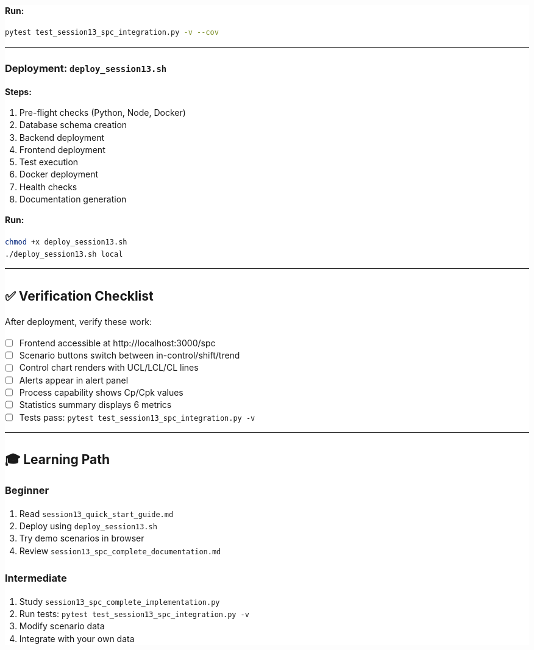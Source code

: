 **Run:**
```bash
pytest test_session13_spc_integration.py -v --cov
```

---

### Deployment: `deploy_session13.sh`

**Steps:**
1. Pre-flight checks (Python, Node, Docker)
2. Database schema creation
3. Backend deployment
4. Frontend deployment
5. Test execution
6. Docker deployment
7. Health checks
8. Documentation generation

**Run:**
```bash
chmod +x deploy_session13.sh
./deploy_session13.sh local
```

---

## ✅ Verification Checklist

After deployment, verify these work:

- [ ] Frontend accessible at http://localhost:3000/spc
- [ ] Scenario buttons switch between in-control/shift/trend
- [ ] Control chart renders with UCL/LCL/CL lines
- [ ] Alerts appear in alert panel
- [ ] Process capability shows Cp/Cpk values
- [ ] Statistics summary displays 6 metrics
- [ ] Tests pass: `pytest test_session13_spc_integration.py -v`

---

## 🎓 Learning Path

### Beginner
1. Read `session13_quick_start_guide.md`
2. Deploy using `deploy_session13.sh`
3. Try demo scenarios in browser
4. Review `session13_spc_complete_documentation.md`

### Intermediate
1. Study `session13_spc_complete_implementation.py`
2. Run tests: `pytest test_session13_spc_integration.py -v`
3. Modify scenario data
4. Integrate with your own data
